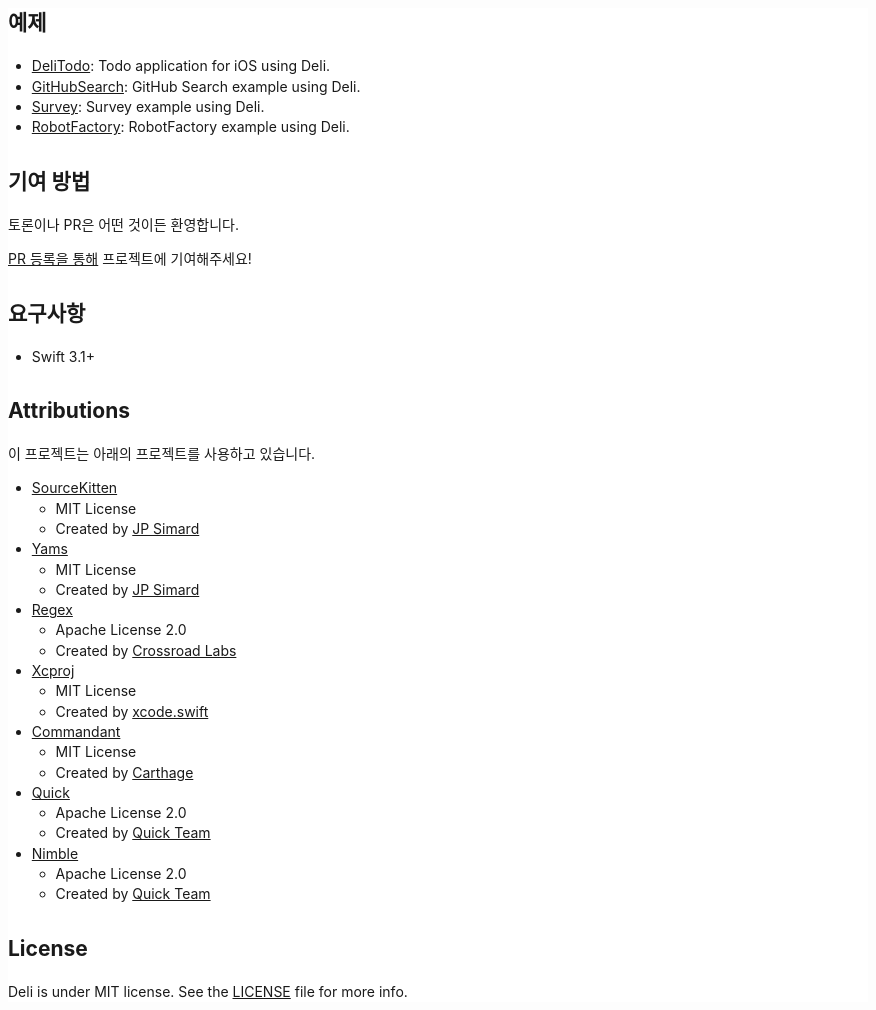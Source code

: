 

## 예제

 * [DeliTodo](https://github.com/kawoou/DeliTodo): Todo application for iOS using Deli.
 * [GitHubSearch](https://github.com/kawoou/Deli/tree/master/Examples/GitHubSearch): GitHub Search example using Deli.
 * [Survey](https://github.com/kawoou/Deli/tree/master/Examples/Survey): Survey example using Deli.
 * [RobotFactory](https://github.com/kawoou/Deli/tree/master/Examples/RobotFactory): RobotFactory example using Deli.



## 기여 방법

토론이나 PR은 어떤 것이든 환영합니다.

[PR 등록을 통해](https://github.com/kawoou/Deli/compare) 프로젝트에 기여해주세요!



## 요구사항

* Swift 3.1+



## Attributions

이 프로젝트는 아래의 프로젝트를 사용하고 있습니다.

 * [SourceKitten](https://github.com/jpsim/SourceKitten)
   - MIT License
   - Created by [JP Simard](https://github.com/jpsim)
 * [Yams](https://github.com/jpsim/Yams)
   - MIT License
   - Created by [JP Simard](https://github.com/jpsim)
 * [Regex](https://github.com/crossroadlabs/Regex)
   - Apache License 2.0
   - Created by [Crossroad Labs](https://github.com/crossroadlabs)
 * [Xcproj](https://github.com/xcodeswift/xcproj)
   - MIT License
   - Created by [xcode.swift](https://github.com/xcodeswift)
 * [Commandant](https://github.com/Carthage/Commandant)
   - MIT License
   - Created by [Carthage](https://github.com/Carthage)
 * [Quick](https://github.com/Quick/Quick)
   - Apache License 2.0
   - Created by [Quick Team](https://github.com/Quick)
 * [Nimble](https://github.com/Quick/Nimble)
   - Apache License 2.0
   - Created by [Quick Team](https://github.com/Quick)



## License

Deli is under MIT license. See the [LICENSE](https://github.com/kawoou/Deli/blob/master/LICENSE) file for more info.

